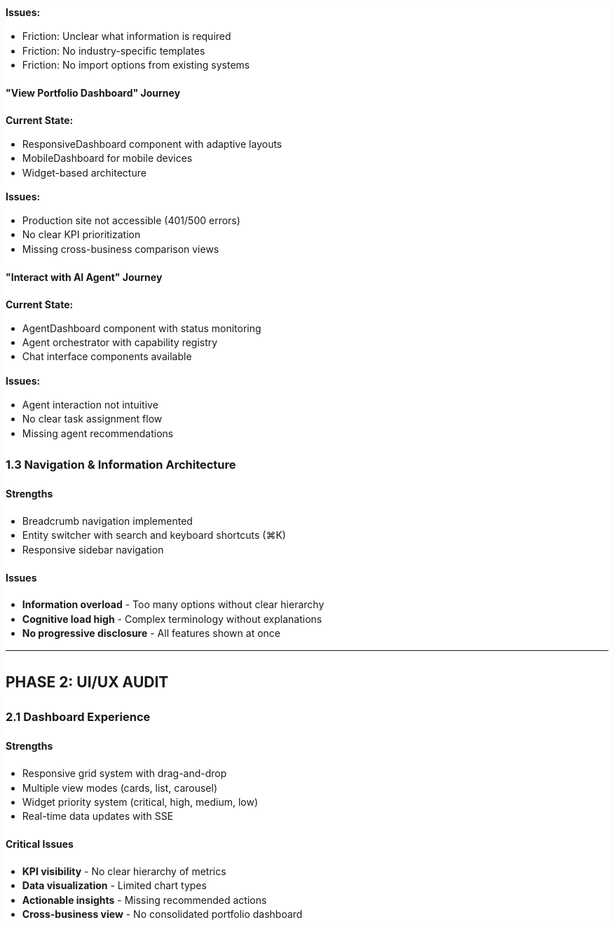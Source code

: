 **Issues:**
- Friction: Unclear what information is required
- Friction: No industry-specific templates
- Friction: No import options from existing systems

#### "View Portfolio Dashboard" Journey
**Current State:**
- ResponsiveDashboard component with adaptive layouts
- MobileDashboard for mobile devices
- Widget-based architecture

**Issues:**
- Production site not accessible (401/500 errors)
- No clear KPI prioritization
- Missing cross-business comparison views

#### "Interact with AI Agent" Journey
**Current State:**
- AgentDashboard component with status monitoring
- Agent orchestrator with capability registry
- Chat interface components available

**Issues:**
- Agent interaction not intuitive
- No clear task assignment flow
- Missing agent recommendations

### 1.3 Navigation & Information Architecture

#### Strengths
- Breadcrumb navigation implemented
- Entity switcher with search and keyboard shortcuts (⌘K)
- Responsive sidebar navigation

#### Issues
- **Information overload** - Too many options without clear hierarchy
- **Cognitive load high** - Complex terminology without explanations
- **No progressive disclosure** - All features shown at once

---

## PHASE 2: UI/UX AUDIT

### 2.1 Dashboard Experience

#### Strengths
- Responsive grid system with drag-and-drop
- Multiple view modes (cards, list, carousel)
- Widget priority system (critical, high, medium, low)
- Real-time data updates with SSE

#### Critical Issues
- **KPI visibility** - No clear hierarchy of metrics
- **Data visualization** - Limited chart types
- **Actionable insights** - Missing recommended actions
- **Cross-business view** - No consolidated portfolio dashboard
